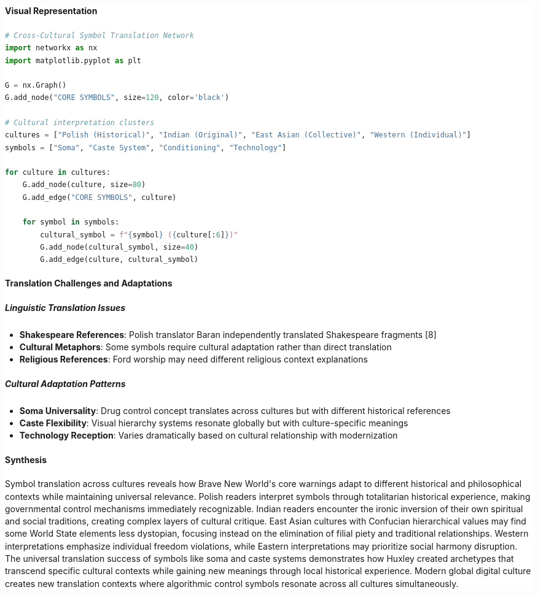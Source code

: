 #### Visual Representation
```python
# Cross-Cultural Symbol Translation Network
import networkx as nx
import matplotlib.pyplot as plt

G = nx.Graph()
G.add_node("CORE SYMBOLS", size=120, color='black')

# Cultural interpretation clusters
cultures = ["Polish (Historical)", "Indian (Original)", "East Asian (Collective)", "Western (Individual)"]
symbols = ["Soma", "Caste System", "Conditioning", "Technology"]

for culture in cultures:
    G.add_node(culture, size=80)
    G.add_edge("CORE SYMBOLS", culture)
    
    for symbol in symbols:
        cultural_symbol = f"{symbol} ({culture[:6]})"
        G.add_node(cultural_symbol, size=40)
        G.add_edge(culture, cultural_symbol)
```

#### Translation Challenges and Adaptations

##### Linguistic Translation Issues
- **Shakespeare References**: Polish translator Baran independently translated Shakespeare fragments [8]
- **Cultural Metaphors**: Some symbols require cultural adaptation rather than direct translation
- **Religious References**: Ford worship may need different religious context explanations

##### Cultural Adaptation Patterns
- **Soma Universality**: Drug control concept translates across cultures but with different historical references
- **Caste Flexibility**: Visual hierarchy systems resonate globally but with culture-specific meanings
- **Technology Reception**: Varies dramatically based on cultural relationship with modernization

#### Synthesis
Symbol translation across cultures reveals how Brave New World's core warnings adapt to different historical and philosophical contexts while maintaining universal relevance. Polish readers interpret symbols through totalitarian historical experience, making governmental control mechanisms immediately recognizable. Indian readers encounter the ironic inversion of their own spiritual and social traditions, creating complex layers of cultural critique. East Asian cultures with Confucian hierarchical values may find some World State elements less dystopian, focusing instead on the elimination of filial piety and traditional relationships. Western interpretations emphasize individual freedom violations, while Eastern interpretations may prioritize social harmony disruption. The universal translation success of symbols like soma and caste systems demonstrates how Huxley created archetypes that transcend specific cultural contexts while gaining new meanings through local historical experience. Modern global digital culture creates new translation contexts where algorithmic control symbols resonate across all cultures simultaneously.
